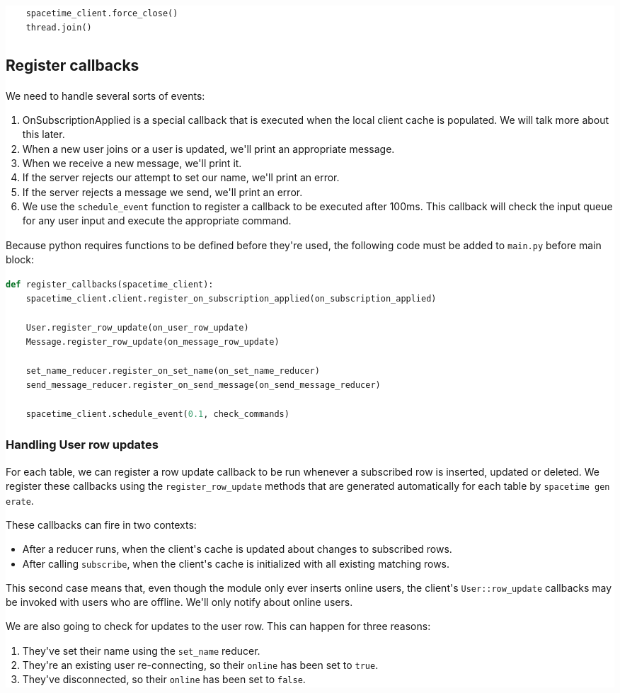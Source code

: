 ```python
    spacetime_client.force_close()
    thread.join()
```

## Register callbacks

We need to handle several sorts of events:

1. OnSubscriptionApplied is a special callback that is executed when the local client cache is populated. We will talk more about this later.
2. When a new user joins or a user is updated, we'll print an appropriate message.
3. When we receive a new message, we'll print it.
4. If the server rejects our attempt to set our name, we'll print an error.
5. If the server rejects a message we send, we'll print an error.
6. We use the `schedule_event` function to register a callback to be executed after 100ms. This callback will check the input queue for any user input and execute the appropriate command.

Because python requires functions to be defined before they're used, the following code must be added to `main.py` before main block:

```python
def register_callbacks(spacetime_client):
    spacetime_client.client.register_on_subscription_applied(on_subscription_applied)

    User.register_row_update(on_user_row_update)
    Message.register_row_update(on_message_row_update)

    set_name_reducer.register_on_set_name(on_set_name_reducer)
    send_message_reducer.register_on_send_message(on_send_message_reducer)

    spacetime_client.schedule_event(0.1, check_commands)
```

### Handling User row updates

For each table, we can register a row update callback to be run whenever a subscribed row is inserted, updated or deleted. We register these callbacks using the `register_row_update` methods that are generated automatically for each table by `spacetime generate`.

These callbacks can fire in two contexts:

- After a reducer runs, when the client's cache is updated about changes to subscribed rows.
- After calling `subscribe`, when the client's cache is initialized with all existing matching rows.

This second case means that, even though the module only ever inserts online users, the client's `User::row_update` callbacks may be invoked with users who are offline. We'll only notify about online users.

We are also going to check for updates to the user row. This can happen for three reasons:

1. They've set their name using the `set_name` reducer.
2. They're an existing user re-connecting, so their `online` has been set to `true`.
3. They've disconnected, so their `online` has been set to `false`.
